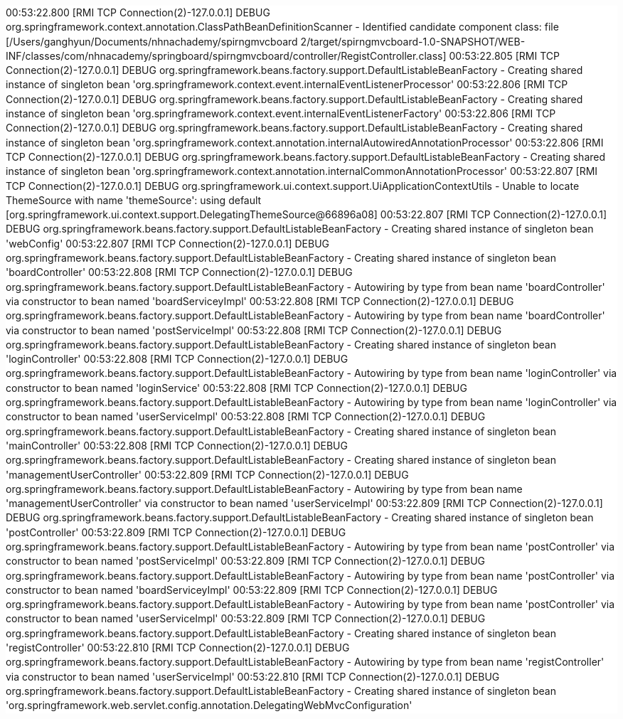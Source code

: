 00:53:22.800 [RMI TCP Connection(2)-127.0.0.1] DEBUG org.springframework.context.annotation.ClassPathBeanDefinitionScanner - Identified candidate component class: file [/Users/ganghyun/Documents/nhnachademy/spirngmvcboard 2/target/spirngmvcboard-1.0-SNAPSHOT/WEB-INF/classes/com/nhnacademy/springboard/spirngmvcboard/controller/RegistController.class]
00:53:22.805 [RMI TCP Connection(2)-127.0.0.1] DEBUG org.springframework.beans.factory.support.DefaultListableBeanFactory - Creating shared instance of singleton bean 'org.springframework.context.event.internalEventListenerProcessor'
00:53:22.806 [RMI TCP Connection(2)-127.0.0.1] DEBUG org.springframework.beans.factory.support.DefaultListableBeanFactory - Creating shared instance of singleton bean 'org.springframework.context.event.internalEventListenerFactory'
00:53:22.806 [RMI TCP Connection(2)-127.0.0.1] DEBUG org.springframework.beans.factory.support.DefaultListableBeanFactory - Creating shared instance of singleton bean 'org.springframework.context.annotation.internalAutowiredAnnotationProcessor'
00:53:22.806 [RMI TCP Connection(2)-127.0.0.1] DEBUG org.springframework.beans.factory.support.DefaultListableBeanFactory - Creating shared instance of singleton bean 'org.springframework.context.annotation.internalCommonAnnotationProcessor'
00:53:22.807 [RMI TCP Connection(2)-127.0.0.1] DEBUG org.springframework.ui.context.support.UiApplicationContextUtils - Unable to locate ThemeSource with name 'themeSource': using default [org.springframework.ui.context.support.DelegatingThemeSource@66896a08]
00:53:22.807 [RMI TCP Connection(2)-127.0.0.1] DEBUG org.springframework.beans.factory.support.DefaultListableBeanFactory - Creating shared instance of singleton bean 'webConfig'
00:53:22.807 [RMI TCP Connection(2)-127.0.0.1] DEBUG org.springframework.beans.factory.support.DefaultListableBeanFactory - Creating shared instance of singleton bean 'boardController'
00:53:22.808 [RMI TCP Connection(2)-127.0.0.1] DEBUG org.springframework.beans.factory.support.DefaultListableBeanFactory - Autowiring by type from bean name 'boardController' via constructor to bean named 'boardServiceyImpl'
00:53:22.808 [RMI TCP Connection(2)-127.0.0.1] DEBUG org.springframework.beans.factory.support.DefaultListableBeanFactory - Autowiring by type from bean name 'boardController' via constructor to bean named 'postServiceImpl'
00:53:22.808 [RMI TCP Connection(2)-127.0.0.1] DEBUG org.springframework.beans.factory.support.DefaultListableBeanFactory - Creating shared instance of singleton bean 'loginController'
00:53:22.808 [RMI TCP Connection(2)-127.0.0.1] DEBUG org.springframework.beans.factory.support.DefaultListableBeanFactory - Autowiring by type from bean name 'loginController' via constructor to bean named 'loginService'
00:53:22.808 [RMI TCP Connection(2)-127.0.0.1] DEBUG org.springframework.beans.factory.support.DefaultListableBeanFactory - Autowiring by type from bean name 'loginController' via constructor to bean named 'userServiceImpl'
00:53:22.808 [RMI TCP Connection(2)-127.0.0.1] DEBUG org.springframework.beans.factory.support.DefaultListableBeanFactory - Creating shared instance of singleton bean 'mainController'
00:53:22.808 [RMI TCP Connection(2)-127.0.0.1] DEBUG org.springframework.beans.factory.support.DefaultListableBeanFactory - Creating shared instance of singleton bean 'managementUserController'
00:53:22.809 [RMI TCP Connection(2)-127.0.0.1] DEBUG org.springframework.beans.factory.support.DefaultListableBeanFactory - Autowiring by type from bean name 'managementUserController' via constructor to bean named 'userServiceImpl'
00:53:22.809 [RMI TCP Connection(2)-127.0.0.1] DEBUG org.springframework.beans.factory.support.DefaultListableBeanFactory - Creating shared instance of singleton bean 'postController'
00:53:22.809 [RMI TCP Connection(2)-127.0.0.1] DEBUG org.springframework.beans.factory.support.DefaultListableBeanFactory - Autowiring by type from bean name 'postController' via constructor to bean named 'postServiceImpl'
00:53:22.809 [RMI TCP Connection(2)-127.0.0.1] DEBUG org.springframework.beans.factory.support.DefaultListableBeanFactory - Autowiring by type from bean name 'postController' via constructor to bean named 'boardServiceyImpl'
00:53:22.809 [RMI TCP Connection(2)-127.0.0.1] DEBUG org.springframework.beans.factory.support.DefaultListableBeanFactory - Autowiring by type from bean name 'postController' via constructor to bean named 'userServiceImpl'
00:53:22.809 [RMI TCP Connection(2)-127.0.0.1] DEBUG org.springframework.beans.factory.support.DefaultListableBeanFactory - Creating shared instance of singleton bean 'registController'
00:53:22.810 [RMI TCP Connection(2)-127.0.0.1] DEBUG org.springframework.beans.factory.support.DefaultListableBeanFactory - Autowiring by type from bean name 'registController' via constructor to bean named 'userServiceImpl'
00:53:22.810 [RMI TCP Connection(2)-127.0.0.1] DEBUG org.springframework.beans.factory.support.DefaultListableBeanFactory - Creating shared instance of singleton bean 'org.springframework.web.servlet.config.annotation.DelegatingWebMvcConfiguration'